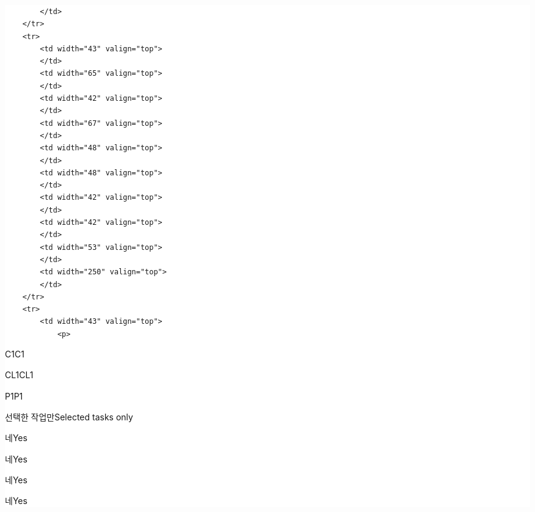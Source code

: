             </td>
        </tr>
        <tr>
            <td width="43" valign="top">
            </td>
            <td width="65" valign="top">
            </td>
            <td width="42" valign="top">
            </td>
            <td width="67" valign="top">
            </td>
            <td width="48" valign="top">
            </td>
            <td width="48" valign="top">
            </td>
            <td width="42" valign="top">
            </td>
            <td width="42" valign="top">
            </td>
            <td width="53" valign="top">
            </td>
            <td width="250" valign="top">
            </td>
        </tr>
        <tr>
            <td width="43" valign="top">
                <p>
<span data-ttu-id="84b19-279">C1</span><span class="sxs-lookup"><span data-stu-id="84b19-279">C1</span></span> </p>
            </td>
            <td width="65" valign="top">
                <p>
<span data-ttu-id="84b19-280">CL1</span><span class="sxs-lookup"><span data-stu-id="84b19-280">CL1</span></span> </p>
            </td>
            <td width="42" valign="top">
                <p>
<span data-ttu-id="84b19-281">P1</span><span class="sxs-lookup"><span data-stu-id="84b19-281">P1</span></span> </p>
            </td>
            <td width="67" valign="top">
                <p>
<span data-ttu-id="84b19-282">선택한 작업만</span><span class="sxs-lookup"><span data-stu-id="84b19-282">Selected tasks only</span></span> </p>
            </td>
            <td width="48" valign="top">
                <p>
<span data-ttu-id="84b19-283">네</span><span class="sxs-lookup"><span data-stu-id="84b19-283">Yes</span></span> </p>
            </td>
            <td width="48" valign="top">
                <p>
<span data-ttu-id="84b19-284">네</span><span class="sxs-lookup"><span data-stu-id="84b19-284">Yes</span></span> </p>
            </td>
            <td width="42" valign="top">
                <p>
<span data-ttu-id="84b19-285">네</span><span class="sxs-lookup"><span data-stu-id="84b19-285">Yes</span></span> </p>
            </td>
            <td width="42" valign="top">
                <p>
<span data-ttu-id="84b19-286">네</span><span class="sxs-lookup"><span data-stu-id="84b19-286">Yes</span></span> </p>